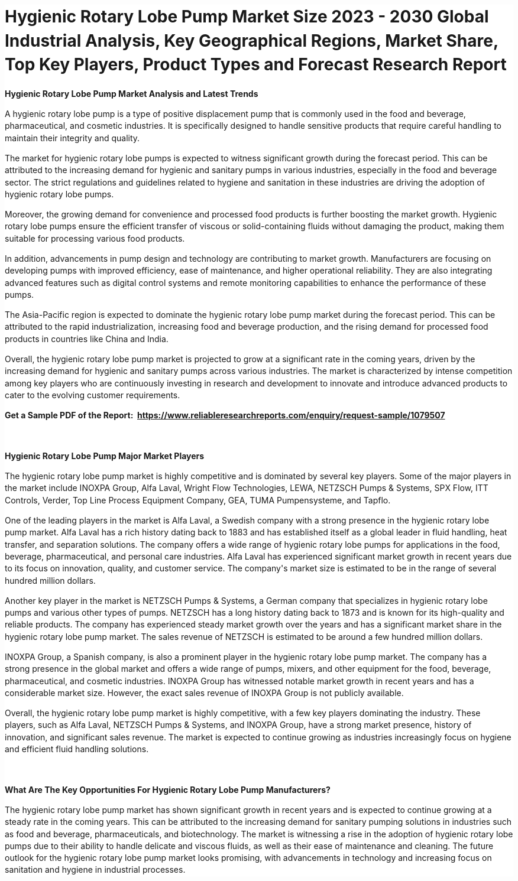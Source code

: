 <p><h1>Hygienic Rotary Lobe Pump Market Size 2023 - 2030 Global Industrial Analysis, Key Geographical Regions, Market Share, Top Key Players, Product Types and Forecast Research Report</h1></p><p><strong>Hygienic Rotary Lobe Pump Market Analysis and Latest Trends</strong></p>
<p><p>A hygienic rotary lobe pump is a type of positive displacement pump that is commonly used in the food and beverage, pharmaceutical, and cosmetic industries. It is specifically designed to handle sensitive products that require careful handling to maintain their integrity and quality.</p><p>The market for hygienic rotary lobe pumps is expected to witness significant growth during the forecast period. This can be attributed to the increasing demand for hygienic and sanitary pumps in various industries, especially in the food and beverage sector. The strict regulations and guidelines related to hygiene and sanitation in these industries are driving the adoption of hygienic rotary lobe pumps.</p><p>Moreover, the growing demand for convenience and processed food products is further boosting the market growth. Hygienic rotary lobe pumps ensure the efficient transfer of viscous or solid-containing fluids without damaging the product, making them suitable for processing various food products.</p><p>In addition, advancements in pump design and technology are contributing to market growth. Manufacturers are focusing on developing pumps with improved efficiency, ease of maintenance, and higher operational reliability. They are also integrating advanced features such as digital control systems and remote monitoring capabilities to enhance the performance of these pumps.</p><p>The Asia-Pacific region is expected to dominate the hygienic rotary lobe pump market during the forecast period. This can be attributed to the rapid industrialization, increasing food and beverage production, and the rising demand for processed food products in countries like China and India.</p><p>Overall, the hygienic rotary lobe pump market is projected to grow at a significant rate in the coming years, driven by the increasing demand for hygienic and sanitary pumps across various industries. The market is characterized by intense competition among key players who are continuously investing in research and development to innovate and introduce advanced products to cater to the evolving customer requirements.</p></p>
<p><strong>Get a Sample PDF of the Report:&nbsp; <a href="https://www.reliableresearchreports.com/enquiry/request-sample/1079507">https://www.reliableresearchreports.com/enquiry/request-sample/1079507</a></strong></p>
<p>&nbsp;</p>
<p><strong>Hygienic Rotary Lobe Pump Major Market Players</strong></p>
<p><p>The hygienic rotary lobe pump market is highly competitive and is dominated by several key players. Some of the major players in the market include INOXPA Group, Alfa Laval, Wright Flow Technologies, LEWA, NETZSCH Pumps & Systems, SPX Flow, ITT Controls, Verder, Top Line Process Equipment Company, GEA, TUMA Pumpensysteme, and Tapflo.</p><p>One of the leading players in the market is Alfa Laval, a Swedish company with a strong presence in the hygienic rotary lobe pump market. Alfa Laval has a rich history dating back to 1883 and has established itself as a global leader in fluid handling, heat transfer, and separation solutions. The company offers a wide range of hygienic rotary lobe pumps for applications in the food, beverage, pharmaceutical, and personal care industries. Alfa Laval has experienced significant market growth in recent years due to its focus on innovation, quality, and customer service. The company's market size is estimated to be in the range of several hundred million dollars.</p><p>Another key player in the market is NETZSCH Pumps & Systems, a German company that specializes in hygienic rotary lobe pumps and various other types of pumps. NETZSCH has a long history dating back to 1873 and is known for its high-quality and reliable products. The company has experienced steady market growth over the years and has a significant market share in the hygienic rotary lobe pump market. The sales revenue of NETZSCH is estimated to be around a few hundred million dollars.</p><p>INOXPA Group, a Spanish company, is also a prominent player in the hygienic rotary lobe pump market. The company has a strong presence in the global market and offers a wide range of pumps, mixers, and other equipment for the food, beverage, pharmaceutical, and cosmetic industries. INOXPA Group has witnessed notable market growth in recent years and has a considerable market size. However, the exact sales revenue of INOXPA Group is not publicly available.</p><p>Overall, the hygienic rotary lobe pump market is highly competitive, with a few key players dominating the industry. These players, such as Alfa Laval, NETZSCH Pumps & Systems, and INOXPA Group, have a strong market presence, history of innovation, and significant sales revenue. The market is expected to continue growing as industries increasingly focus on hygiene and efficient fluid handling solutions.</p></p>
<p>&nbsp;</p>
<p><strong>What Are The Key Opportunities For Hygienic Rotary Lobe Pump Manufacturers?</strong></p>
<p><p>The hygienic rotary lobe pump market has shown significant growth in recent years and is expected to continue growing at a steady rate in the coming years. This can be attributed to the increasing demand for sanitary pumping solutions in industries such as food and beverage, pharmaceuticals, and biotechnology. The market is witnessing a rise in the adoption of hygienic rotary lobe pumps due to their ability to handle delicate and viscous fluids, as well as their ease of maintenance and cleaning. The future outlook for the hygienic rotary lobe pump market looks promising, with advancements in technology and increasing focus on sanitation and hygiene in industrial processes.</p></p>